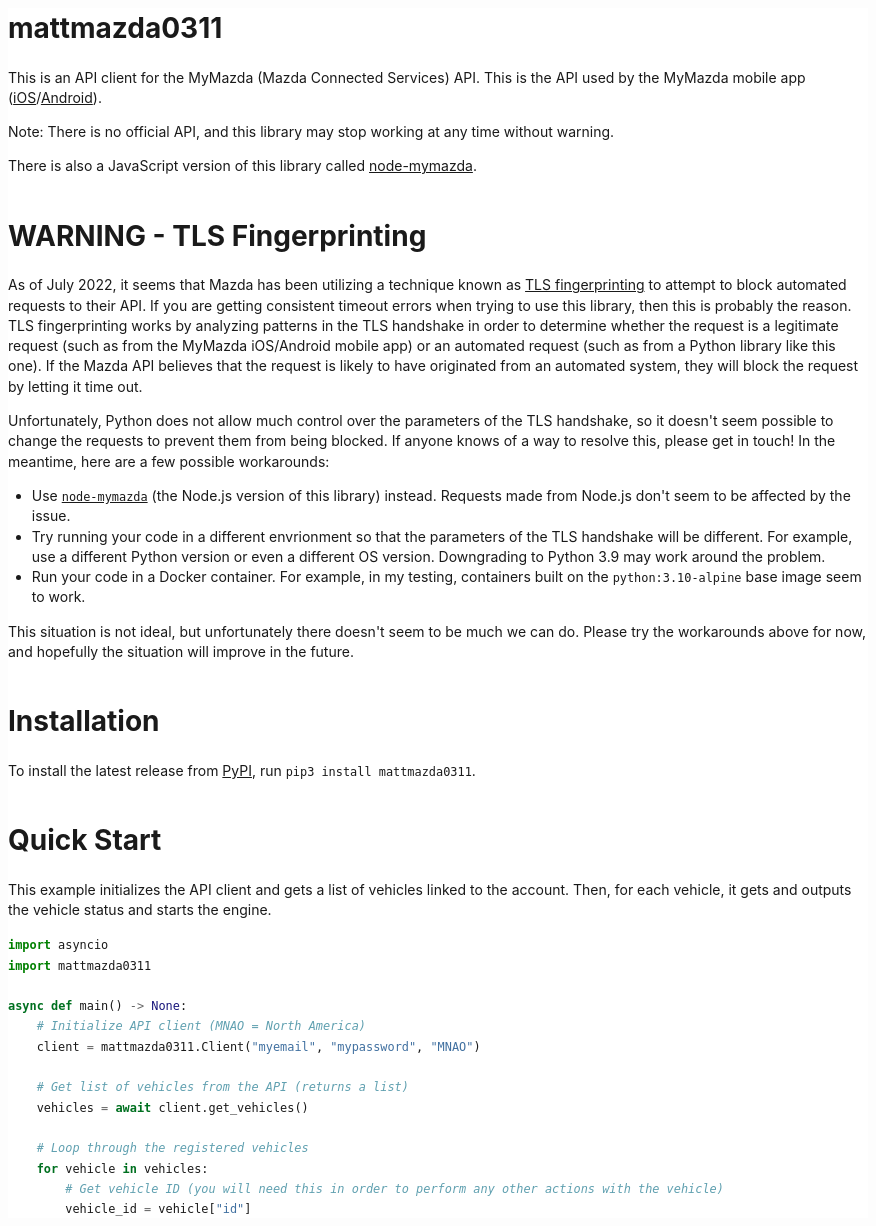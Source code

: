 # mattmazda0311

This is an API client for the MyMazda (Mazda Connected Services) API. This is the API used by the MyMazda mobile app ([iOS](https://apps.apple.com/us/app/mymazda/id451886367)/[Android](https://play.google.com/store/apps/details?id=com.interrait.mymazda)).

Note: There is no official API, and this library may stop working at any time without warning.

There is also a JavaScript version of this library called [node-mymazda](https://github.com/bdr99/node-mymazda).

# WARNING - TLS Fingerprinting
As of July 2022, it seems that Mazda has been utilizing a technique known as [TLS fingerprinting](https://stormwall.network/knowledge-base/termin/tls-fingerprinting) to attempt to block automated requests to their API. If you are getting consistent timeout errors when trying to use this library, then this is probably the reason. TLS fingerprinting works by analyzing patterns in the TLS handshake in order to determine whether the request is a legitimate request (such as from the MyMazda iOS/Android mobile app) or an automated request (such as from a Python library like this one). If the Mazda API believes that the request is likely to have originated from an automated system, they will block the request by letting it time out.

Unfortunately, Python does not allow much control over the parameters of the TLS handshake, so it doesn't seem possible to change the requests to prevent them from being blocked. If anyone knows of a way to resolve this, please get in touch! In the meantime, here are a few possible workarounds:

 - Use [`node-mymazda`](https://github.com/bdr99/node-mymazda) (the Node.js version of this library) instead. Requests made from Node.js don't seem to be affected by the issue.
 - Try running your code in a different envrionment so that the parameters of the TLS handshake will be different. For example, use a different Python version or even a different OS version. Downgrading to Python 3.9 may work around the problem.
 - Run your code in a Docker container. For example, in my testing, containers built on the `python:3.10-alpine` base image seem to work.

This situation is not ideal, but unfortunately there doesn't seem to be much we can do. Please try the workarounds above for now, and hopefully the situation will improve in the future.

# Installation

To install the latest release from [PyPI](https://pypi.org/project/mattmazda0311/), run `pip3 install mattmazda0311`.

# Quick Start

This example initializes the API client and gets a list of vehicles linked to the account. Then, for each vehicle, it gets and outputs the vehicle status and starts the engine.

```python
import asyncio
import mattmazda0311

async def main() -> None:
    # Initialize API client (MNAO = North America)
    client = mattmazda0311.Client("myemail", "mypassword", "MNAO")

    # Get list of vehicles from the API (returns a list)
    vehicles = await client.get_vehicles()

    # Loop through the registered vehicles
    for vehicle in vehicles:
        # Get vehicle ID (you will need this in order to perform any other actions with the vehicle)
        vehicle_id = vehicle["id"]

```